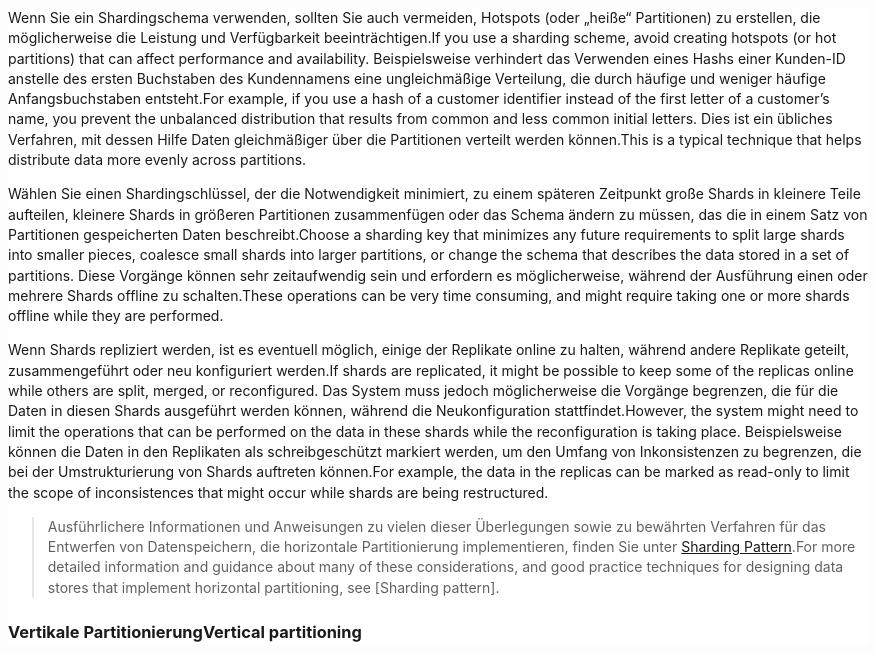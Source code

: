 <span data-ttu-id="1c7c1-189">Wenn Sie ein Shardingschema verwenden, sollten Sie auch vermeiden, Hotspots (oder „heiße“ Partitionen) zu erstellen, die möglicherweise die Leistung und Verfügbarkeit beeinträchtigen.</span><span class="sxs-lookup"><span data-stu-id="1c7c1-189">If you use a sharding scheme, avoid creating hotspots (or hot partitions) that can affect performance and availability.</span></span> <span data-ttu-id="1c7c1-190">Beispielsweise verhindert das Verwenden eines Hashs einer Kunden-ID anstelle des ersten Buchstaben des Kundennamens eine ungleichmäßige Verteilung, die durch häufige und weniger häufige Anfangsbuchstaben entsteht.</span><span class="sxs-lookup"><span data-stu-id="1c7c1-190">For example, if you use a hash of a customer identifier instead of the first letter of a customer’s name, you prevent the unbalanced distribution that results from common and less common initial letters.</span></span> <span data-ttu-id="1c7c1-191">Dies ist ein übliches Verfahren, mit dessen Hilfe Daten gleichmäßiger über die Partitionen verteilt werden können.</span><span class="sxs-lookup"><span data-stu-id="1c7c1-191">This is a typical technique that helps distribute data more evenly across partitions.</span></span>

<span data-ttu-id="1c7c1-192">Wählen Sie einen Shardingschlüssel, der die Notwendigkeit minimiert, zu einem späteren Zeitpunkt große Shards in kleinere Teile aufteilen, kleinere Shards in größeren Partitionen zusammenfügen oder das Schema ändern zu müssen, das die in einem Satz von Partitionen gespeicherten Daten beschreibt.</span><span class="sxs-lookup"><span data-stu-id="1c7c1-192">Choose a sharding key that minimizes any future requirements to split large shards into smaller pieces, coalesce small shards into larger partitions, or change the schema that describes the data stored in a set of partitions.</span></span> <span data-ttu-id="1c7c1-193">Diese Vorgänge können sehr zeitaufwendig sein und erfordern es möglicherweise, während der Ausführung einen oder mehrere Shards offline zu schalten.</span><span class="sxs-lookup"><span data-stu-id="1c7c1-193">These operations can be very time consuming, and might require taking one or more shards offline while they are performed.</span></span>

<span data-ttu-id="1c7c1-194">Wenn Shards repliziert werden, ist es eventuell möglich, einige der Replikate online zu halten, während andere Replikate geteilt, zusammengeführt oder neu konfiguriert werden.</span><span class="sxs-lookup"><span data-stu-id="1c7c1-194">If shards are replicated, it might be possible to keep some of the replicas online while others are split, merged, or reconfigured.</span></span> <span data-ttu-id="1c7c1-195">Das System muss jedoch möglicherweise die Vorgänge begrenzen, die für die Daten in diesen Shards ausgeführt werden können, während die Neukonfiguration stattfindet.</span><span class="sxs-lookup"><span data-stu-id="1c7c1-195">However, the system might need to limit the operations that can be performed on the data in these shards while the reconfiguration is taking place.</span></span> <span data-ttu-id="1c7c1-196">Beispielsweise können die Daten in den Replikaten als schreibgeschützt markiert werden, um den Umfang von Inkonsistenzen zu begrenzen, die bei der Umstrukturierung von Shards auftreten können.</span><span class="sxs-lookup"><span data-stu-id="1c7c1-196">For example, the data in the replicas can be marked as read-only to limit the scope of inconsistences that might occur while shards are being restructured.</span></span>

> <span data-ttu-id="1c7c1-197">Ausführlichere Informationen und Anweisungen zu vielen dieser Überlegungen sowie zu bewährten Verfahren für das Entwerfen von Datenspeichern, die horizontale Partitionierung implementieren, finden Sie unter [Sharding Pattern](Shardingmuster).</span><span class="sxs-lookup"><span data-stu-id="1c7c1-197">For more detailed information and guidance about many of these considerations, and good practice techniques for designing data stores that implement horizontal partitioning, see [Sharding pattern].</span></span>
>
>

### <a name="vertical-partitioning"></a><span data-ttu-id="1c7c1-198">Vertikale Partitionierung</span><span class="sxs-lookup"><span data-stu-id="1c7c1-198">Vertical partitioning</span></span>